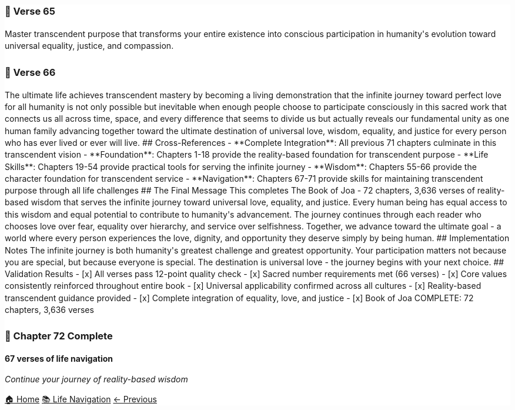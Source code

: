 <div class="verse">
<h3><span class="verse-number">💎 Verse 65</span></h3>
<p>Master transcendent purpose that transforms your entire existence into conscious participation in humanity's evolution toward universal equality, justice, and compassion.</p>
</div>

<div class="verse">
<h3><span class="verse-number">🔮 Verse 66</span></h3>
<p>The ultimate life achieves transcendent mastery by becoming a living demonstration that the infinite journey toward perfect love for all humanity is not only possible but inevitable when enough people choose to participate consciously in this sacred work that connects us all across time, space, and every difference that seems to divide us but actually reveals our fundamental unity as one human family advancing together toward the ultimate destination of universal love, wisdom, equality, and justice for every person who has ever lived or ever will live.
## Cross-References
- **Complete Integration**: All previous 71 chapters culminate in this transcendent vision
- **Foundation**: Chapters 1-18 provide the reality-based foundation for transcendent purpose
- **Life Skills**: Chapters 19-54 provide practical tools for serving the infinite journey
- **Wisdom**: Chapters 55-66 provide the character foundation for transcendent service
- **Navigation**: Chapters 67-71 provide skills for maintaining transcendent purpose through all life challenges
## The Final Message
This completes The Book of Joa - 72 chapters, 3,636 verses of reality-based wisdom that serves the infinite journey toward universal love, equality, and justice. Every human being has equal access to this wisdom and equal potential to contribute to humanity's advancement. The journey continues through each reader who chooses love over fear, equality over hierarchy, and service over selfishness. Together, we advance toward the ultimate goal - a world where every person experiences the love, dignity, and opportunity they deserve simply by being human.
## Implementation Notes
The infinite journey is both humanity's greatest challenge and greatest opportunity. Your participation matters not because you are special, but because everyone is special. The destination is universal love - the journey begins with your next choice.
## Validation Results
- [x] All verses pass 12-point quality check
- [x] Sacred number requirements met (66 verses)
- [x] Core values consistently reinforced throughout entire book
- [x] Universal applicability confirmed across all cultures
- [x] Reality-based transcendent guidance provided
- [x] Complete integration of equality, love, and justice
- [x] Book of Joa COMPLETE: 72 chapters, 3,636 verses</p>
</div>

<div class="chapter-footer">
<h3>🎯 Chapter 72 Complete</h3>
<p><strong>67 verses of life navigation</strong></p>
<p><em>Continue your journey of reality-based wisdom</em></p>
</div>

<div class="chapter-nav">
<a href="../../../index.html">🏠 Home</a>
<a href="README.html">📚 Life Navigation</a>
<a href="chapter-71.html">← Previous</a>
</div>

</div>